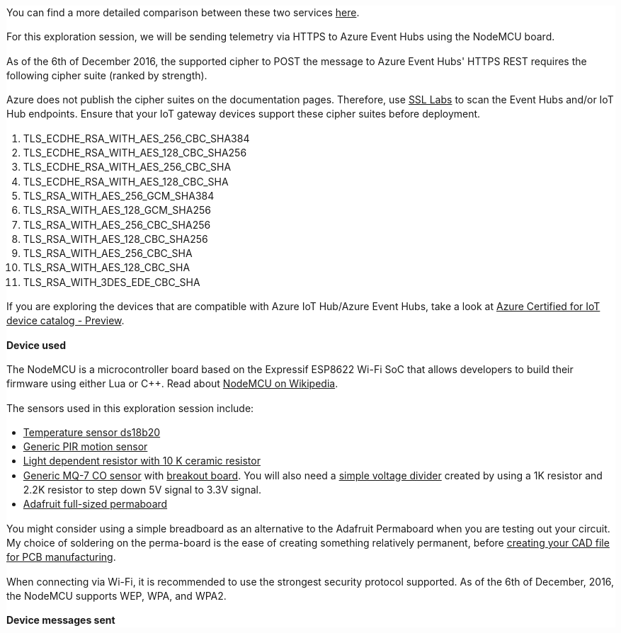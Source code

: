 You can find a more detailed comparison between these two services [here](https://docs.microsoft.com/en-us/azure/iot-hub/iot-hub-compare-event-hubs).

For this exploration session, we will be sending telemetry via HTTPS to Azure Event Hubs using the NodeMCU board.

As of the 6th of December 2016, the supported cipher to POST the message to Azure Event Hubs' HTTPS REST requires the following cipher suite (ranked by strength). 

Azure does not publish the cipher suites on the documentation pages. Therefore, use [SSL Labs](https://www.ssllabs.com) to scan the Event Hubs and/or IoT Hub endpoints. Ensure that your IoT gateway devices support these cipher suites before deployment.

1. TLS_ECDHE_RSA_WITH_AES_256_CBC_SHA384 
1. TLS_ECDHE_RSA_WITH_AES_128_CBC_SHA256 
1. TLS_ECDHE_RSA_WITH_AES_256_CBC_SHA
1. TLS_ECDHE_RSA_WITH_AES_128_CBC_SHA
1. TLS_RSA_WITH_AES_256_GCM_SHA384
1. TLS_RSA_WITH_AES_128_GCM_SHA256
1. TLS_RSA_WITH_AES_256_CBC_SHA256 
1. TLS_RSA_WITH_AES_128_CBC_SHA256 
1. TLS_RSA_WITH_AES_256_CBC_SHA 
1. TLS_RSA_WITH_AES_128_CBC_SHA
1. TLS_RSA_WITH_3DES_EDE_CBC_SHA

If you are exploring the devices that are compatible with Azure IoT Hub/Azure Event Hubs, take a look at [Azure Certified for IoT device catalog - Preview](https://catalog.azureiotsuite.com/).

**Device used**

The NodeMCU is a microcontroller board based on the Expressif ESP8622 Wi-Fi SoC that allows developers to build their firmware using either Lua or C++. Read about [NodeMCU on Wikipedia](https://en.wikipedia.org/wiki/NodeMCU).

The sensors used in this exploration session include:

- [Temperature sensor ds18b20](https://www.maximintegrated.com/en/products/analog/sensors-and-sensor-interface/DS18B20.html)
- [Generic PIR motion sensor](https://www.adafruit.com/product/189)
- [Light dependent resistor with 10 K ceramic resistor](https://learn.adafruit.com/photocells/using-a-photocell)
- [Generic MQ-7 CO sensor](https://www.sparkfun.com/products/9403) with [breakout board](https://www.sparkfun.com/products/9403). You will also need a [simple voltage divider](https://en.wikipedia.org/wiki/Voltage_divider) created by using a 1K resistor and 2.2K resistor to step down 5V signal to 3.3V signal.
- [Adafruit full-sized permaboard](https://www.adafruit.com/product/590)

You might consider using a simple breadboard as an alternative to the Adafruit Permaboard when you are testing out your circuit. My choice of soldering on the perma-board is the ease of creating something relatively permanent, before [creating your CAD file for PCB manufacturing](https://oshpark.com/).

When connecting via Wi-Fi, it is recommended to use the strongest security protocol supported. As of the 6th of December, 2016, the NodeMCU supports WEP, WPA, and WPA2.

**Device messages sent**
